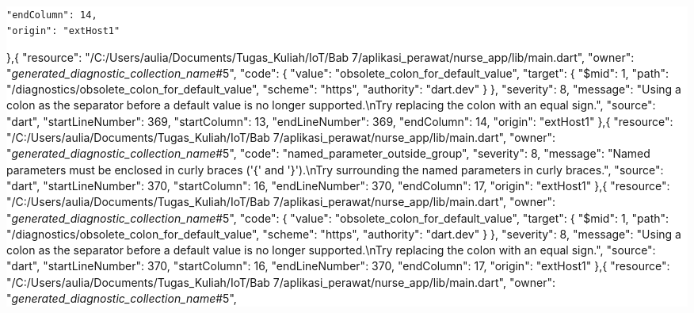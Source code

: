 	"endColumn": 14,
	"origin": "extHost1"
},{
	"resource": "/C:/Users/aulia/Documents/Tugas_Kuliah/IoT/Bab 7/aplikasi_perawat/nurse_app/lib/main.dart",
	"owner": "_generated_diagnostic_collection_name_#5",
	"code": {
		"value": "obsolete_colon_for_default_value",
		"target": {
			"$mid": 1,
			"path": "/diagnostics/obsolete_colon_for_default_value",
			"scheme": "https",
			"authority": "dart.dev"
		}
	},
	"severity": 8,
	"message": "Using a colon as the separator before a default value is no longer supported.\nTry replacing the colon with an equal sign.",
	"source": "dart",
	"startLineNumber": 369,
	"startColumn": 13,
	"endLineNumber": 369,
	"endColumn": 14,
	"origin": "extHost1"
},{
	"resource": "/C:/Users/aulia/Documents/Tugas_Kuliah/IoT/Bab 7/aplikasi_perawat/nurse_app/lib/main.dart",
	"owner": "_generated_diagnostic_collection_name_#5",
	"code": "named_parameter_outside_group",
	"severity": 8,
	"message": "Named parameters must be enclosed in curly braces ('{' and '}').\nTry surrounding the named parameters in curly braces.",
	"source": "dart",
	"startLineNumber": 370,
	"startColumn": 16,
	"endLineNumber": 370,
	"endColumn": 17,
	"origin": "extHost1"
},{
	"resource": "/C:/Users/aulia/Documents/Tugas_Kuliah/IoT/Bab 7/aplikasi_perawat/nurse_app/lib/main.dart",
	"owner": "_generated_diagnostic_collection_name_#5",
	"code": {
		"value": "obsolete_colon_for_default_value",
		"target": {
			"$mid": 1,
			"path": "/diagnostics/obsolete_colon_for_default_value",
			"scheme": "https",
			"authority": "dart.dev"
		}
	},
	"severity": 8,
	"message": "Using a colon as the separator before a default value is no longer supported.\nTry replacing the colon with an equal sign.",
	"source": "dart",
	"startLineNumber": 370,
	"startColumn": 16,
	"endLineNumber": 370,
	"endColumn": 17,
	"origin": "extHost1"
},{
	"resource": "/C:/Users/aulia/Documents/Tugas_Kuliah/IoT/Bab 7/aplikasi_perawat/nurse_app/lib/main.dart",
	"owner": "_generated_diagnostic_collection_name_#5",